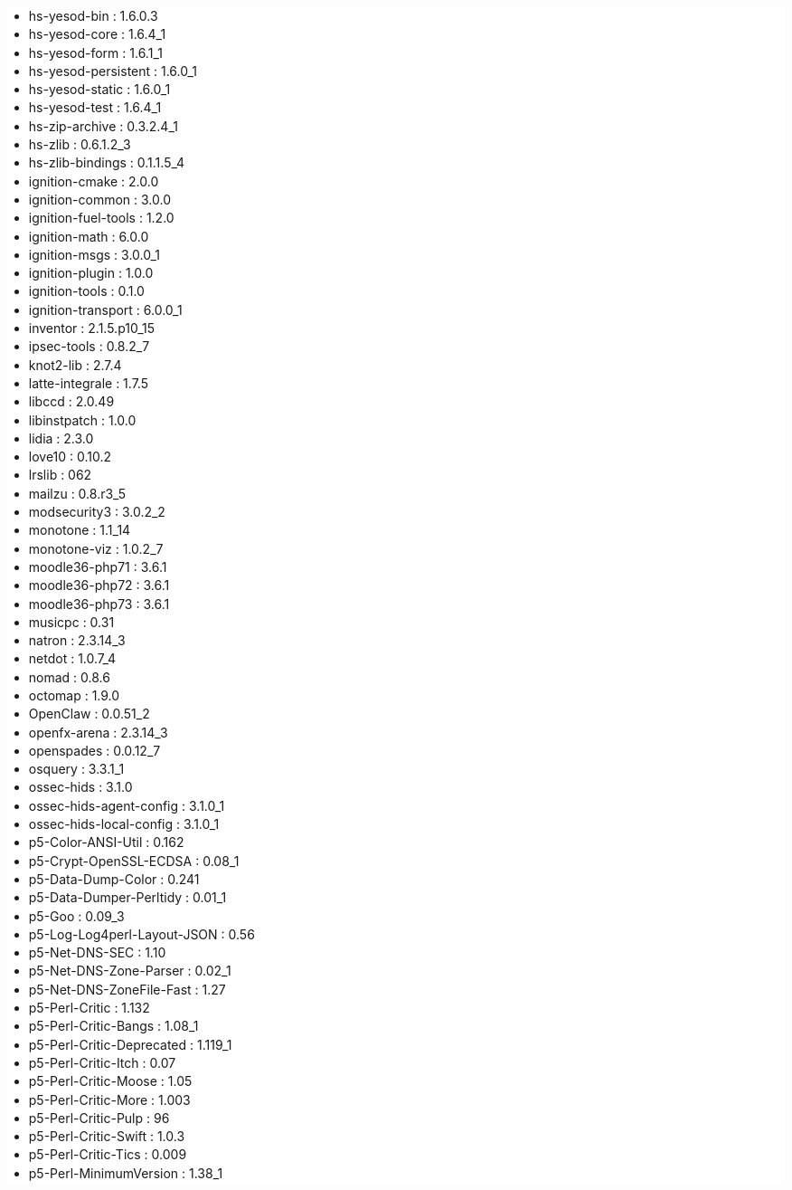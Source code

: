 * hs-yesod-bin : 1.6.0.3
* hs-yesod-core : 1.6.4_1
* hs-yesod-form : 1.6.1_1
* hs-yesod-persistent : 1.6.0_1
* hs-yesod-static : 1.6.0_1
* hs-yesod-test : 1.6.4_1
* hs-zip-archive : 0.3.2.4_1
* hs-zlib : 0.6.1.2_3
* hs-zlib-bindings : 0.1.1.5_4
* ignition-cmake : 2.0.0
* ignition-common : 3.0.0
* ignition-fuel-tools : 1.2.0
* ignition-math : 6.0.0
* ignition-msgs : 3.0.0_1
* ignition-plugin : 1.0.0
* ignition-tools : 0.1.0
* ignition-transport : 6.0.0_1
* inventor : 2.1.5.p10_15
* ipsec-tools : 0.8.2_7
* knot2-lib : 2.7.4
* latte-integrale : 1.7.5
* libccd : 2.0.49
* libinstpatch : 1.0.0
* lidia : 2.3.0
* love10 : 0.10.2
* lrslib : 062
* mailzu : 0.8.r3_5
* modsecurity3 : 3.0.2_2
* monotone : 1.1_14
* monotone-viz : 1.0.2_7
* moodle36-php71 : 3.6.1
* moodle36-php72 : 3.6.1
* moodle36-php73 : 3.6.1
* musicpc : 0.31
* natron : 2.3.14_3
* netdot : 1.0.7_4
* nomad : 0.8.6
* octomap : 1.9.0
* OpenClaw : 0.0.51_2
* openfx-arena : 2.3.14_3
* openspades : 0.0.12_7
* osquery : 3.3.1_1
* ossec-hids : 3.1.0
* ossec-hids-agent-config : 3.1.0_1
* ossec-hids-local-config : 3.1.0_1
* p5-Color-ANSI-Util : 0.162
* p5-Crypt-OpenSSL-ECDSA : 0.08_1
* p5-Data-Dump-Color : 0.241
* p5-Data-Dumper-Perltidy : 0.01_1
* p5-Goo : 0.09_3
* p5-Log-Log4perl-Layout-JSON : 0.56
* p5-Net-DNS-SEC : 1.10
* p5-Net-DNS-Zone-Parser : 0.02_1
* p5-Net-DNS-ZoneFile-Fast : 1.27
* p5-Perl-Critic : 1.132
* p5-Perl-Critic-Bangs : 1.08_1
* p5-Perl-Critic-Deprecated : 1.119_1
* p5-Perl-Critic-Itch : 0.07
* p5-Perl-Critic-Moose : 1.05
* p5-Perl-Critic-More : 1.003
* p5-Perl-Critic-Pulp : 96
* p5-Perl-Critic-Swift : 1.0.3
* p5-Perl-Critic-Tics : 0.009
* p5-Perl-MinimumVersion : 1.38_1